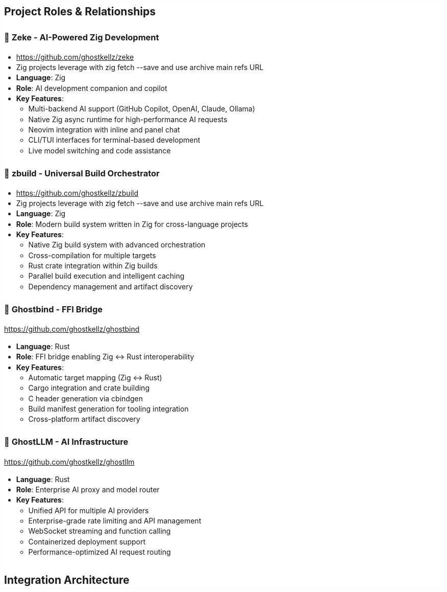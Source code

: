 ## Project Roles & Relationships

### 🦎 **Zeke** - AI-Powered Zig Development 
- https://github.com/ghostkellz/zeke 
- Zig projects leverage with zig fetch --save <URL> and use archive main refs URL
- **Language**: Zig
- **Role**: AI development companion and copilot
- **Key Features**:
  - Multi-backend AI support (GitHub Copilot, OpenAI, Claude, Ollama)
  - Native Zig async runtime for high-performance AI requests
  - Neovim integration with inline and panel chat
  - CLI/TUI interfaces for terminal-based development
  - Live model switching and code assistance

### 🔧 **zbuild** - Universal Build Orchestrator 
- https://github.com/ghostkellz/zbuild
- Zig projects leverage with zig fetch --save <URL> and use archive main refs URL 
- **Language**: Zig
- **Role**: Modern build system written in Zig for cross-language projects
- **Key Features**:
  - Native Zig build system with advanced orchestration
  - Cross-compilation for multiple targets
  - Rust crate integration within Zig builds
  - Parallel build execution and intelligent caching
  - Dependency management and artifact discovery

### 👻 **Ghostbind** - FFI Bridge
https://github.com/ghostkellz/ghostbind
- **Language**: Rust
- **Role**: FFI bridge enabling Zig ↔ Rust interoperability
- **Key Features**:
  - Automatic target mapping (Zig ↔ Rust)
  - Cargo integration and crate building
  - C header generation via cbindgen
  - Build manifest generation for tooling integration
  - Cross-platform artifact discovery

### 🤖 **GhostLLM** - AI Infrastructure
https://github.com/ghostkellz/ghostllm
- **Language**: Rust
- **Role**: Enterprise AI proxy and model router
- **Key Features**:
  - Unified API for multiple AI providers
  - Enterprise-grade rate limiting and API management
  - WebSocket streaming and function calling
  - Containerized deployment support
  - Performance-optimized AI request routing

## Integration Architecture
